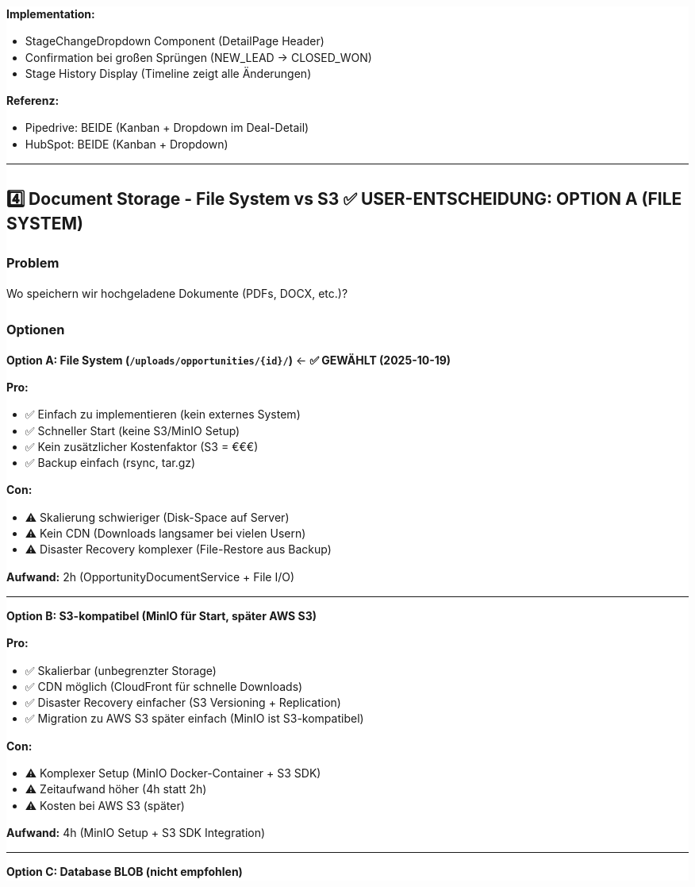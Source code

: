 **Implementation:**
- StageChangeDropdown Component (DetailPage Header)
- Confirmation bei großen Sprüngen (NEW_LEAD → CLOSED_WON)
- Stage History Display (Timeline zeigt alle Änderungen)

**Referenz:**
- Pipedrive: BEIDE (Kanban + Dropdown im Deal-Detail)
- HubSpot: BEIDE (Kanban + Dropdown)

---

## 4️⃣ Document Storage - File System vs S3 ✅ **USER-ENTSCHEIDUNG: OPTION A (FILE SYSTEM)**

### **Problem**

Wo speichern wir hochgeladene Dokumente (PDFs, DOCX, etc.)?

### **Optionen**

**Option A: File System (`/uploads/opportunities/{id}/`)** ← **✅ GEWÄHLT (2025-10-19)**

**Pro:**
- ✅ Einfach zu implementieren (kein externes System)
- ✅ Schneller Start (keine S3/MinIO Setup)
- ✅ Kein zusätzlicher Kostenfaktor (S3 = €€€)
- ✅ Backup einfach (rsync, tar.gz)

**Con:**
- ⚠️ Skalierung schwieriger (Disk-Space auf Server)
- ⚠️ Kein CDN (Downloads langsamer bei vielen Usern)
- ⚠️ Disaster Recovery komplexer (File-Restore aus Backup)

**Aufwand:** 2h (OpportunityDocumentService + File I/O)

---

**Option B: S3-kompatibel (MinIO für Start, später AWS S3)**

**Pro:**
- ✅ Skalierbar (unbegrenzter Storage)
- ✅ CDN möglich (CloudFront für schnelle Downloads)
- ✅ Disaster Recovery einfacher (S3 Versioning + Replication)
- ✅ Migration zu AWS S3 später einfach (MinIO ist S3-kompatibel)

**Con:**
- ⚠️ Komplexer Setup (MinIO Docker-Container + S3 SDK)
- ⚠️ Zeitaufwand höher (4h statt 2h)
- ⚠️ Kosten bei AWS S3 (später)

**Aufwand:** 4h (MinIO Setup + S3 SDK Integration)

---

**Option C: Database BLOB (nicht empfohlen)**
